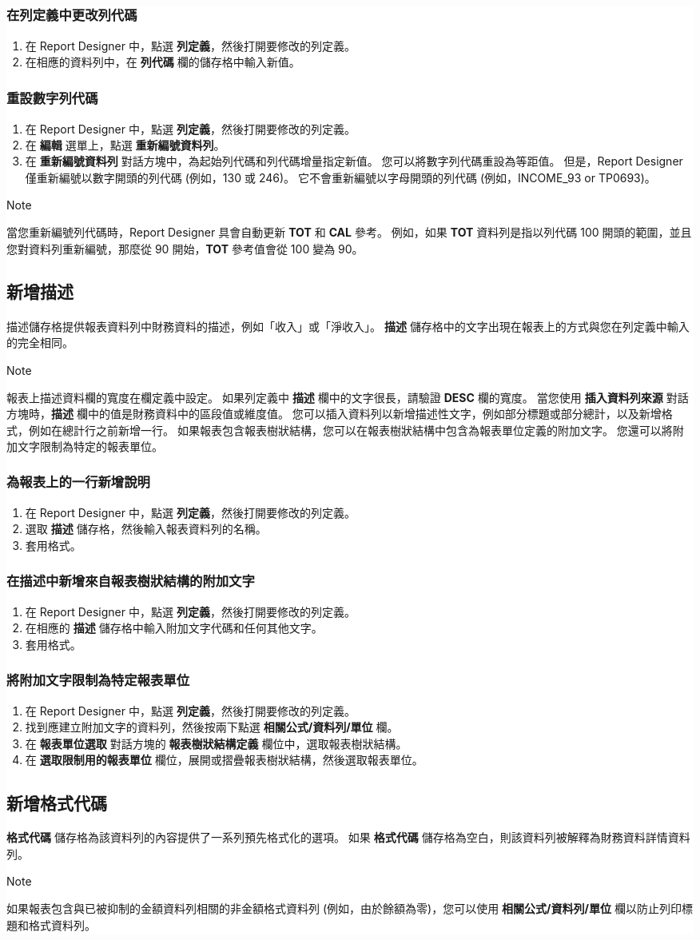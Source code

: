 ### <a name="change-a-row-code-in-a-row-definition"></a>在列定義中更改列代碼

1. 在 Report Designer 中，點選 **列定義**，然後打開要修改的列定義。
2. 在相應的資料列中，在 **列代碼** 欄的儲存格中輸入新值。

### <a name="reset-numeric-row-codes"></a>重設數字列代碼

1. 在 Report Designer 中，點選 **列定義**，然後打開要修改的列定義。
2. 在 **編輯** 選單上，點選 **重新編號資料列**。
3. 在 **重新編號資料列** 對話方塊中，為起始列代碼和列代碼增量指定新值。 您可以將數字列代碼重設為等距值。 但是，Report Designer 僅重新編號以數字開頭的列代碼 (例如，130 或 246)。 它不會重新編號以字母開頭的列代碼 (例如，INCOME\_93 or TP0693)。

> [!NOTE]
> 當您重新編號列代碼時，Report Designer 具會自動更新 **TOT** 和 **CAL** 參考。 例如，如果 **TOT** 資料列是指以列代碼 100 開頭的範圍，並且您對資料列重新編號，那麼從 90 開始，**TOT** 參考值會從 100 變為 90。

## <a name="add-a-description"></a>新增描述
描述儲存格提供報表資料列中財務資料的描述，例如「收入」或「淨收入」。 **描述** 儲存格中的文字出現在報表上的方式與您在列定義中輸入的完全相同。

> [!NOTE]
> 報表上描述資料欄的寬度在欄定義中設定。 如果列定義中 **描述** 欄中的文字很長，請驗證 **DESC** 欄的寬度。 當您使用 **插入資料列來源** 對話方塊時，**描述** 欄中的值是財務資料中的區段值或維度值。 您可以插入資料列以新增描述性文字，例如部分標題或部分總計，以及新增格式，例如在總計行之前新增一行。 如果報表包含報表樹狀結構，您可以在報表樹狀結構中包含為報表單位定義的附加文字。 您還可以將附加文字限制為特定的報表單位。

### <a name="add-the-description-for-a-line-on-a-report"></a>為報表上的一行新增說明

1. 在 Report Designer 中，點選 **列定義**，然後打開要修改的列定義。
2. 選取 **描述** 儲存格，然後輸入報表資料列的名稱。
3. 套用格式。

### <a name="add-additional-text-from-a-reporting-tree-in-the-description"></a>在描述中新增來自報表樹狀結構的附加文字

1. 在 Report Designer 中，點選 **列定義**，然後打開要修改的列定義。
2. 在相應的 **描述** 儲存格中輸入附加文字代碼和任何其他文字。
3. 套用格式。

### <a name="limit-the-additional-text-to-a-specific-reporting-unit"></a>將附加文字限制為特定報表單位

1. 在 Report Designer 中，點選 **列定義**，然後打開要修改的列定義。
2. 找到應建立附加文字的資料列，然後按兩下點選 **相關公式/資料列/單位** 欄。
3. 在 **報表單位選取** 對話方塊的 **報表樹狀結構定義** 欄位中，選取報表樹狀結構。
4. 在 **選取限制用的報表單位** 欄位，展開或摺疊報表樹狀結構，然後選取報表單位。

## <a name="add-a-format-code"></a>新增格式代碼
**格式代碼** 儲存格為該資料列的內容提供了一系列預先格式化的選項。 如果 **格式代碼** 儲存格為空白，則該資料列被解釋為財務資料詳情資料列。

> [!NOTE]
> 如果報表包含與已被抑制的金額資料列相關的非金額格式資料列 (例如，由於餘額為零)，您可以使用 **相關公式/資料列/單位** 欄以防止列印標題和格式資料列。
